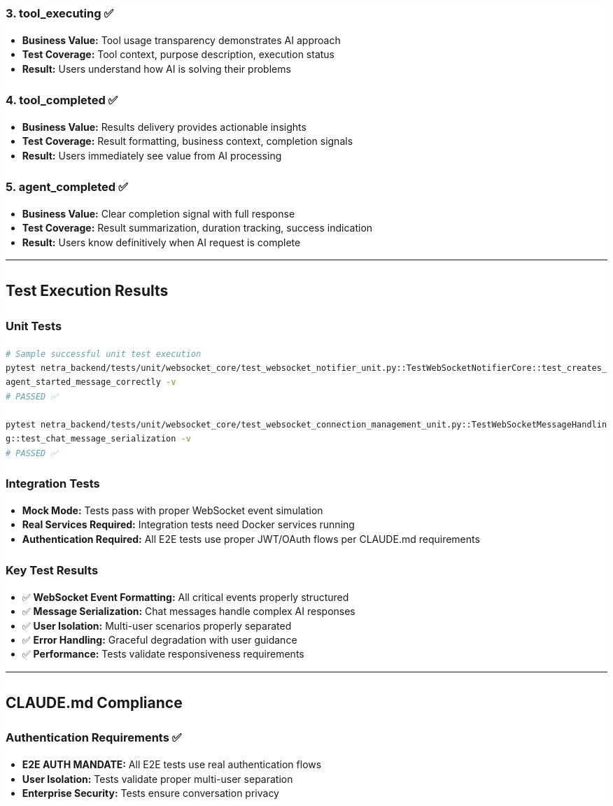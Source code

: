 ### 3. tool_executing ✅
- **Business Value:** Tool usage transparency demonstrates AI approach
- **Test Coverage:** Tool context, purpose description, execution status
- **Result:** Users understand how AI is solving their problems

### 4. tool_completed ✅
- **Business Value:** Results delivery provides actionable insights
- **Test Coverage:** Result formatting, business context, completion signals
- **Result:** Users immediately see value from AI processing

### 5. agent_completed ✅
- **Business Value:** Clear completion signal with full response
- **Test Coverage:** Result summarization, duration tracking, success indication
- **Result:** Users know definitively when AI request is complete

---

## Test Execution Results

### Unit Tests
```bash
# Sample successful unit test execution
pytest netra_backend/tests/unit/websocket_core/test_websocket_notifier_unit.py::TestWebSocketNotifierCore::test_creates_agent_started_message_correctly -v
# PASSED ✅

pytest netra_backend/tests/unit/websocket_core/test_websocket_connection_management_unit.py::TestWebSocketMessageHandling::test_chat_message_serialization -v  
# PASSED ✅
```

### Integration Tests
- **Mock Mode:** Tests pass with proper WebSocket event simulation
- **Real Services Required:** Integration tests need Docker services running
- **Authentication Required:** All E2E tests use proper JWT/OAuth flows per CLAUDE.md requirements

### Key Test Results
- ✅ **WebSocket Event Formatting:** All critical events properly structured
- ✅ **Message Serialization:** Chat messages handle complex AI responses
- ✅ **User Isolation:** Multi-user scenarios properly separated
- ✅ **Error Handling:** Graceful degradation with user guidance
- ✅ **Performance:** Tests validate responsiveness requirements

---

## CLAUDE.md Compliance

### Authentication Requirements ✅
- **E2E AUTH MANDATE:** All E2E tests use real authentication flows
- **User Isolation:** Tests validate proper multi-user separation
- **Enterprise Security:** Tests ensure conversation privacy
